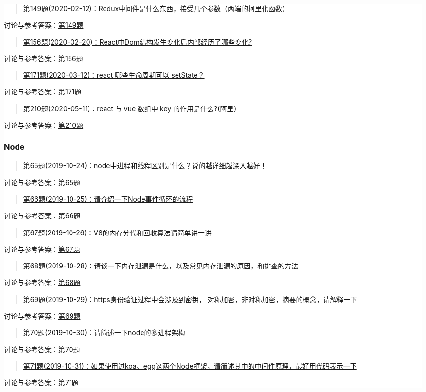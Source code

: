 
>[第149题(2020-02-12)：Redux中间件是什么东西，接受几个参数（两端的柯里化函数）](https://github.com/qappleh/Web-Daily-Question/issues/151)

讨论与参考答案：[第149题](https://github.com/qappleh/Web-Daily-Question/issues/151)


>[第156题(2020-02-20)：React中Dom结构发生变化后内部经历了哪些变化?](https://github.com/qappleh/Web-Daily-Question/issues/158)

讨论与参考答案：[第156题](https://github.com/qappleh/Web-Daily-Question/issues/158)


>[第171题(2020-03-12)：react 哪些生命周期可以 setState？](https://github.com/qappleh/Web-Daily-Question/issues/173)

讨论与参考答案：[第171题](https://github.com/qappleh/Web-Daily-Question/issues/173)


>[第210题(2020-05-11)：react 与 vue 数组中 key 的作用是什么?(阿里）](https://github.com/qappleh/Web-Daily-Question/issues/212)

讨论与参考答案：[第210题](https://github.com/qappleh/Web-Daily-Question/issues/212)



### Node

>[第65题(2019-10-24)：node中进程和线程区别是什么？说的越详细越深入越好！](https://github.com/qappleh/Web-Daily-Question/issues/67)

讨论与参考答案：[第65题](https://github.com/qappleh/Web-Daily-Question/issues/67)


>[第66题(2019-10-25)：请介绍一下Node事件循环的流程](https://github.com/qappleh/Web-Daily-Question/issues/68)

讨论与参考答案：[第66题](https://github.com/qappleh/Web-Daily-Question/issues/68)


>[第67题(2019-10-26)：V8的内存分代和回收算法请简单讲一讲](https://github.com/qappleh/Web-Daily-Question/issues/69)

讨论与参考答案：[第67题](https://github.com/qappleh/Web-Daily-Question/issues/69)


>[第68题(2019-10-28)：请谈一下内存泄漏是什么，以及常见内存泄漏的原因，和排查的方法](https://github.com/qappleh/Web-Daily-Question/issues/70)

讨论与参考答案：[第68题](https://github.com/qappleh/Web-Daily-Question/issues/70)


>[第69题(2019-10-29)：https身份验证过程中会涉及到密钥， 对称加密，非对称加密，摘要的概念，请解释一下](https://github.com/qappleh/Web-Daily-Question/issues/71)

讨论与参考答案：[第69题](https://github.com/qappleh/Web-Daily-Question/issues/71)


>[第70题(2019-10-30)：请简述一下node的多进程架构](https://github.com/qappleh/Web-Daily-Question/issues/72)

讨论与参考答案：[第70题](https://github.com/qappleh/Web-Daily-Question/issues/72)


>[第71题(2019-10-31)：如果使用过koa、egg这两个Node框架，请简述其中的中间件原理，最好用代码表示一下](https://github.com/qappleh/Web-Daily-Question/issues/73)

讨论与参考答案：[第71题](https://github.com/qappleh/Web-Daily-Question/issues/73)
